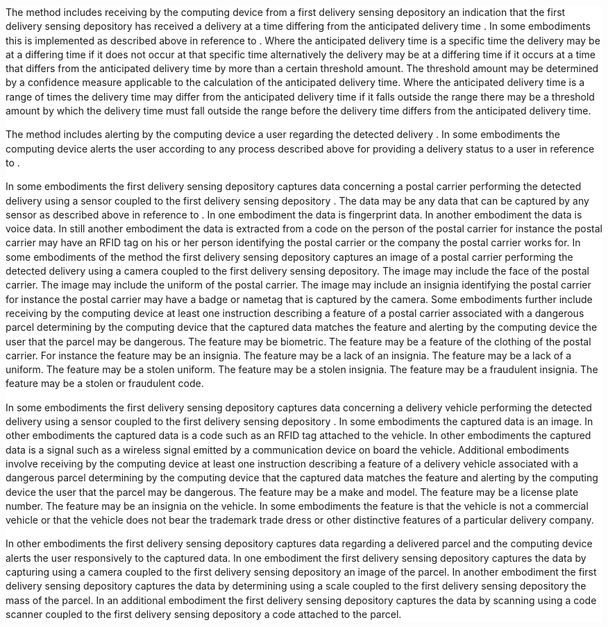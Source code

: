 The method includes receiving by the computing device from a first delivery sensing depository an indication that the first delivery sensing depository has received a delivery at a time differing from the anticipated delivery time . In some embodiments this is implemented as described above in reference to . Where the anticipated delivery time is a specific time the delivery may be at a differing time if it does not occur at that specific time alternatively the delivery may be at a differing time if it occurs at a time that differs from the anticipated delivery time by more than a certain threshold amount. The threshold amount may be determined by a confidence measure applicable to the calculation of the anticipated delivery time. Where the anticipated delivery time is a range of times the delivery time may differ from the anticipated delivery time if it falls outside the range there may be a threshold amount by which the delivery time must fall outside the range before the delivery time differs from the anticipated delivery time.

The method includes alerting by the computing device a user regarding the detected delivery . In some embodiments the computing device alerts the user according to any process described above for providing a delivery status to a user in reference to .

In some embodiments the first delivery sensing depository captures data concerning a postal carrier performing the detected delivery using a sensor coupled to the first delivery sensing depository . The data may be any data that can be captured by any sensor as described above in reference to . In one embodiment the data is fingerprint data. In another embodiment the data is voice data. In still another embodiment the data is extracted from a code on the person of the postal carrier for instance the postal carrier may have an RFID tag on his or her person identifying the postal carrier or the company the postal carrier works for. In some embodiments of the method the first delivery sensing depository captures an image of a postal carrier performing the detected delivery using a camera coupled to the first delivery sensing depository. The image may include the face of the postal carrier. The image may include the uniform of the postal carrier. The image may include an insignia identifying the postal carrier for instance the postal carrier may have a badge or nametag that is captured by the camera. Some embodiments further include receiving by the computing device at least one instruction describing a feature of a postal carrier associated with a dangerous parcel determining by the computing device that the captured data matches the feature and alerting by the computing device the user that the parcel may be dangerous. The feature may be biometric. The feature may be a feature of the clothing of the postal carrier. For instance the feature may be an insignia. The feature may be a lack of an insignia. The feature may be a lack of a uniform. The feature may be a stolen uniform. The feature may be a stolen insignia. The feature may be a fraudulent insignia. The feature may be a stolen or fraudulent code.

In some embodiments the first delivery sensing depository captures data concerning a delivery vehicle performing the detected delivery using a sensor coupled to the first delivery sensing depository . In some embodiments the captured data is an image. In other embodiments the captured data is a code such as an RFID tag attached to the vehicle. In other embodiments the captured data is a signal such as a wireless signal emitted by a communication device on board the vehicle. Additional embodiments involve receiving by the computing device at least one instruction describing a feature of a delivery vehicle associated with a dangerous parcel determining by the computing device that the captured data matches the feature and alerting by the computing device the user that the parcel may be dangerous. The feature may be a make and model. The feature may be a license plate number. The feature may be an insignia on the vehicle. In some embodiments the feature is that the vehicle is not a commercial vehicle or that the vehicle does not bear the trademark trade dress or other distinctive features of a particular delivery company.

In other embodiments the first delivery sensing depository captures data regarding a delivered parcel and the computing device alerts the user responsively to the captured data. In one embodiment the first delivery sensing depository captures the data by capturing using a camera coupled to the first delivery sensing depository an image of the parcel. In another embodiment the first delivery sensing depository captures the data by determining using a scale coupled to the first delivery sensing depository the mass of the parcel. In an additional embodiment the first delivery sensing depository captures the data by scanning using a code scanner coupled to the first delivery sensing depository a code attached to the parcel.
